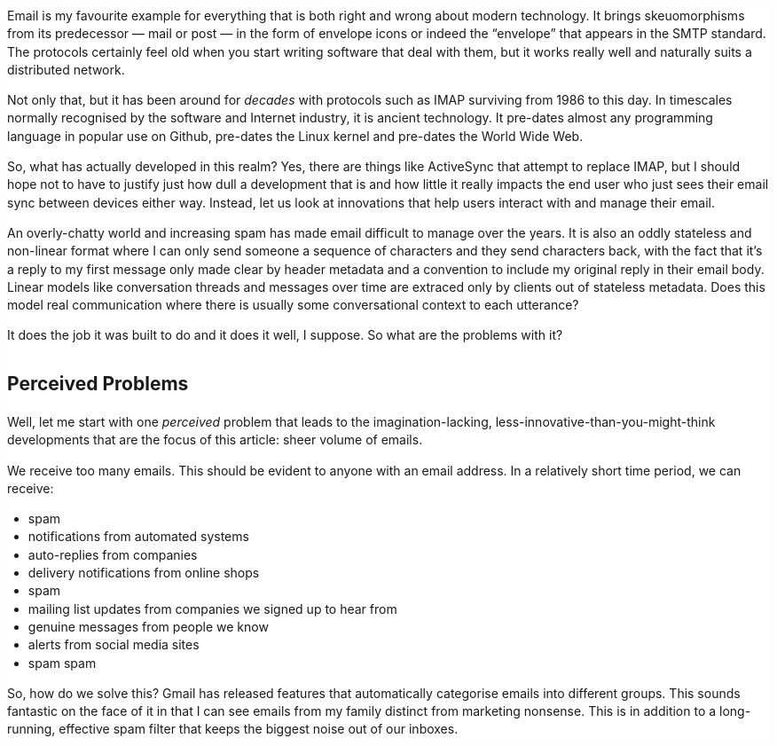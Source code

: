 Email is my favourite example for everything that is both right and wrong about
modern technology. It brings skeuomorphisms from its predecessor — mail or post
— in the form of envelope icons or indeed the “envelope” that appears in the
SMTP standard. The protocols certainly feel old when you start writing software
that deal with them, but it works really well and naturally suits a distributed
network.

Not only that, but it has been around for _decades_ with protocols such as IMAP
surviving from 1986 to this day. In timescales normally recognised by the
software and Internet industry, it is ancient technology. It pre-dates almost
any programming language in popular use on Github, pre-dates the Linux kernel
and pre-dates the World Wide Web.

So, what has actually developed in this realm? Yes, there are things
like ActiveSync that attempt to replace IMAP, but I should hope not to have to
justify just how dull a development that is and how little it really impacts
the end user who just sees their email sync between devices either way.
Instead, let us look at innovations that help users interact with and manage
their email.

An overly-chatty world and increasing spam has made email difficult to manage
over the years. It is also an oddly stateless and non-linear format where I can
only send someone a sequence of characters and they send characters back, with
the fact that it’s a reply to my first message only made clear by header
metadata and a convention to include my original reply in their email body.
Linear models like conversation threads and messages over time are extraced
only by clients out of stateless metadata. Does this model real communication
where there is usually some conversational context to each utterance?

It does the job it was built to do and it does it well, I suppose. So what are
the problems with it?

## Perceived Problems

Well, let me start with one _perceived_ problem that leads to the
imagination-lacking, less-innovative-than-you-might-think developments that are
the focus of this article: sheer volume of emails.

We receive too many emails. This should be evident to anyone with an email
address. In a relatively short time period, we can receive:

* spam
* notifications from automated systems
* auto-replies from companies
* delivery notifications from online shops
* spam
* mailing list updates from companies we signed up to hear from
* genuine messages from people we know
* alerts from social media sites
* spam spam

So, how do we solve this? Gmail has released features that
automatically categorise emails into different groups. This sounds
fantastic on the face of it in that I can see emails from my family
distinct from marketing nonsense.  This is in addition to a
long-running, effective spam filter that keeps the biggest noise out
of our inboxes.
